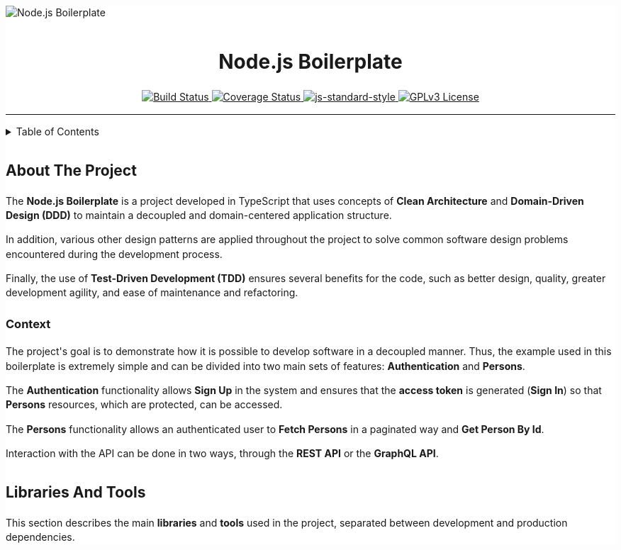 ![Node.js Boilerplate](https://i.imgur.com/onA5Z5h.jpg)
<div align="center">
  <h1>Node.js Boilerplate</h1>
  <a href="https://github.com/matheuspleal/twd-api/actions">
    <img src="https://github.com/matheuspleal/twd-api/actions/workflows/ci.yml/badge.svg?branch=main" alt="Build Status">
  </a>
  <a href="https://coveralls.io/github/matheuspleal/twd-api?branch=main">
    <img src="https://coveralls.io/repos/github/matheuspleal/twd-api/badge.svg?branch=main" alt="Coverage Status">
  </a>
  <a href="http://standardjs.com">
    <img src="https://img.shields.io/badge/code%20style-standard-brightgreen.svg" alt="js-standard-style">
  </a>
  <a href="https://www.gnu.org/licenses/gpl-3.0.en.html">
  <img src="https://img.shields.io/badge/License-GPL%20v3-yellow.svg" alt="GPLv3 License">
  </a>
  <br />
  <hr />
</div>

<details><summary>Table of Contents</summary></details>

## About The Project
The **Node.js Boilerplate** is a project developed in TypeScript that uses concepts of **Clean Architecture** and **Domain-Driven Design (DDD)** to maintain a decoupled and domain-centered application structure.

In addition, various other design patterns are applied throughout the project to solve common software design problems encountered during the development process.

Finally, the use of **Test-Driven Development (TDD)** ensures several benefits for the code, such as better design, quality, greater development agility, and ease of maintenance and refactoring.

### Context
The project's goal is to demonstrate how it is possible to develop software in a decoupled manner. Thus, the example used in this boilerplate is extremely simple and can be divided into two main sets of features: **Authentication** and **Persons**.

The **Authentication** functionality allows **Sign Up** in the system and ensures that the **access token** is generated (**Sign In**) so that **Persons** resources, which are protected, can be accessed.

The **Persons** functionality allows an authenticated user to **Fetch Persons** in a paginated way and **Get Person By Id**.

Interaction with the API can be done in two ways, through the **REST API** or the **GraphQL API**.

## Libraries And Tools
This section describes the main **libraries** and **tools** used in the project, separated between development and production dependencies.
